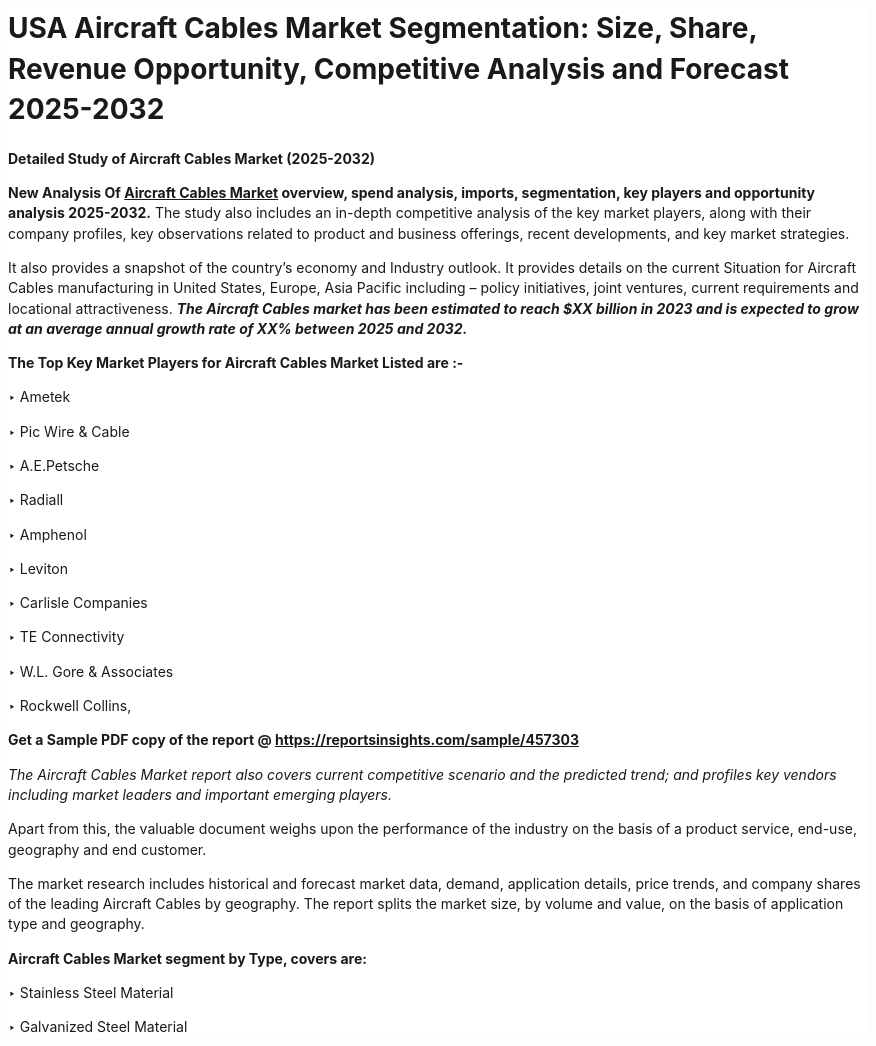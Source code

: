 # USA Aircraft Cables Market Segmentation: Size, Share, Revenue Opportunity, Competitive Analysis and Forecast 2025-2032

<strong>Detailed Study of Aircraft Cables Market (2025-2032)</strong>

<strong>New Analysis Of <a href=https://www.reportsinsights.com/sample/457303>Aircraft Cables Market</a> overview, spend analysis, imports, segmentation, key players and opportunity analysis 2025-2032.</strong> The study also includes an in-depth competitive analysis of the key market players, along with their company profiles, key observations related to product and business offerings, recent developments, and key market strategies.

It also provides a snapshot of the country’s economy and Industry outlook. It provides details on the current Situation for Aircraft Cables manufacturing in United States, Europe, Asia Pacific including – policy initiatives, joint ventures, current requirements and locational attractiveness. <strong><em>The Aircraft Cables market has been estimated to reach $XX billion in 2023 and is expected to grow at an average annual growth rate of XX% between 2025 and 2032.</em></strong>

<strong>The Top Key Market Players for Aircraft Cables Market Listed are :-</strong> 

‣ Ametek

‣ Pic Wire & Cable

‣ A.E.Petsche

‣ Radiall

‣ Amphenol

‣ Leviton

‣ Carlisle Companies

‣ TE Connectivity

‣ W.L. Gore & Associates

‣ Rockwell Collins,

<strong>Get a Sample PDF copy of the report @ <a href=https://reportsinsights.com/sample/457303>https://reportsinsights.com/sample/457303</a></strong>

<em>The Aircraft Cables Market report also covers current competitive scenario and the predicted trend; and profiles key vendors including market leaders and important emerging players.</em>

Apart from this, the valuable document weighs upon the performance of the industry on the basis of a product service, end-use, geography and end customer.

The market research includes historical and forecast market data, demand, application details, price trends, and company shares of the leading Aircraft Cables by geography. The report splits the market size, by volume and value, on the basis of application type and geography.

<strong>Aircraft Cables Market segment by Type, covers are:</strong>

‣ Stainless Steel Material

‣ Galvanized Steel Material
